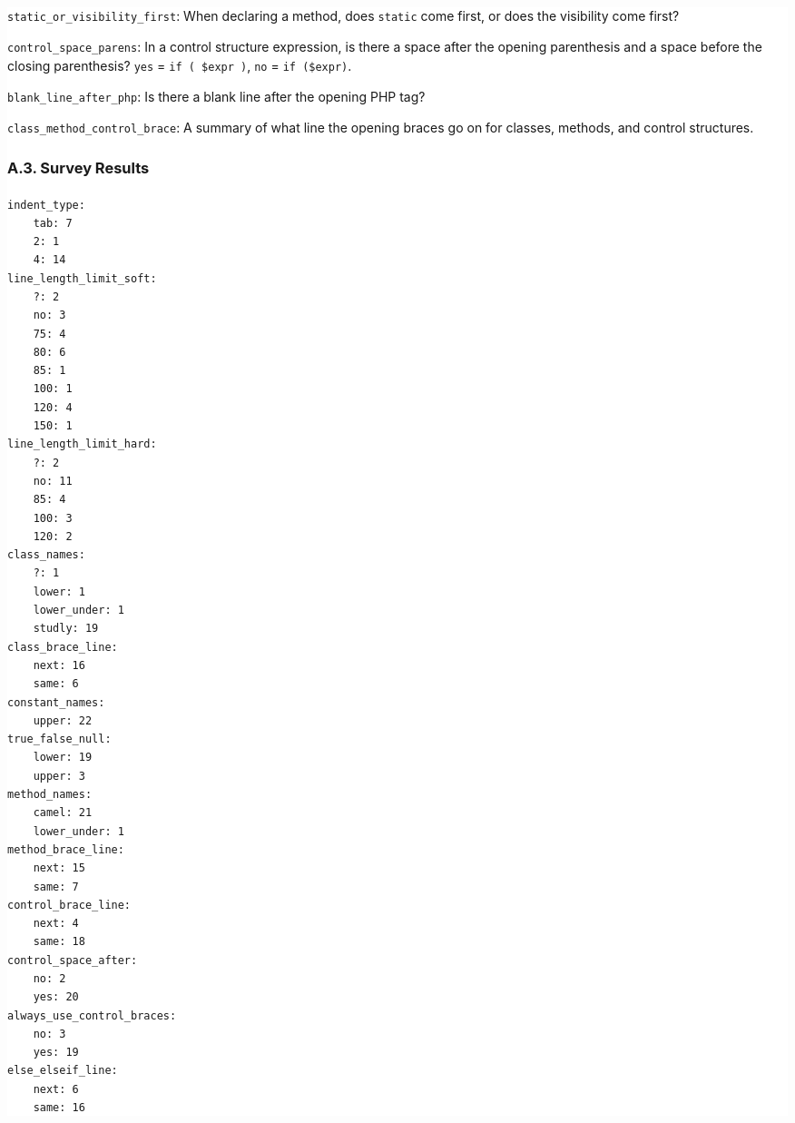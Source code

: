 `static_or_visibility_first`:
When declaring a method, does `static` come first, or does the visibility come first?

`control_space_parens`:
In a control structure expression, is there a space after the opening parenthesis and a space before the closing parenthesis? `yes` = `if ( $expr )`, `no` = `if ($expr)`.

`blank_line_after_php`:
Is there a blank line after the opening PHP tag?

`class_method_control_brace`:
A summary of what line the opening braces go on for classes, methods, and control structures.

### A.3. Survey Results

    indent_type:
        tab: 7
        2: 1
        4: 14
    line_length_limit_soft:
        ?: 2
        no: 3
        75: 4
        80: 6
        85: 1
        100: 1
        120: 4
        150: 1
    line_length_limit_hard:
        ?: 2
        no: 11
        85: 4
        100: 3
        120: 2
    class_names:
        ?: 1
        lower: 1
        lower_under: 1
        studly: 19
    class_brace_line:
        next: 16
        same: 6
    constant_names:
        upper: 22
    true_false_null:
        lower: 19
        upper: 3
    method_names:
        camel: 21
        lower_under: 1
    method_brace_line:
        next: 15
        same: 7
    control_brace_line:
        next: 4
        same: 18
    control_space_after:
        no: 2
        yes: 20
    always_use_control_braces:
        no: 3
        yes: 19
    else_elseif_line:
        next: 6
        same: 16
